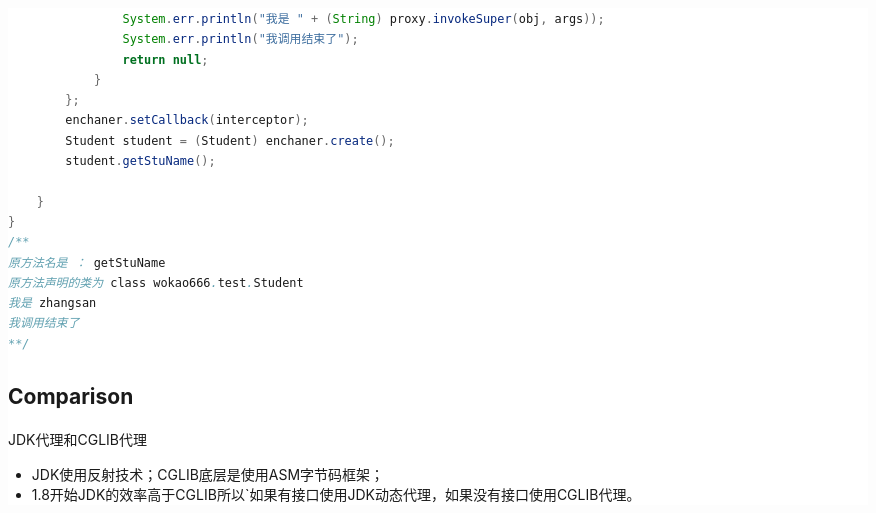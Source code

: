 ```java
				System.err.println("我是 " + (String) proxy.invokeSuper(obj, args));
				System.err.println("我调用结束了");
				return null;
			}
		};
		enchaner.setCallback(interceptor);
		Student student = (Student) enchaner.create();
		student.getStuName();

	}
}
/**
原方法名是 ： getStuName
原方法声明的类为 class wokao666.test.Student
我是 zhangsan
我调用结束了
**/
```

## Comparison

JDK代理和CGLIB代理

- JDK使用反射技术；CGLIB底层是使用ASM字节码框架；
- 1.8开始JDK的效率高于CGLIB所以`如果有接口使用JDK动态代理，如果没有接口使用CGLIB代理。
